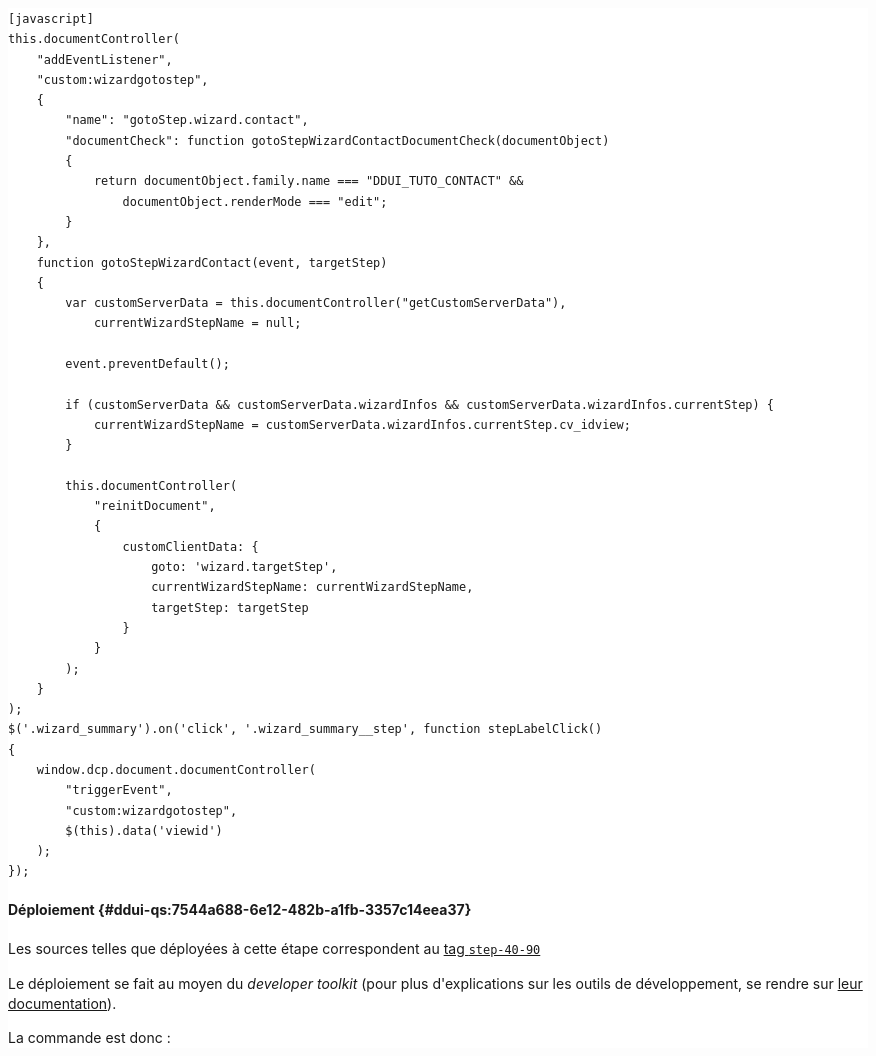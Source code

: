     [javascript]
    this.documentController(
        "addEventListener",
        "custom:wizardgotostep",
        {
            "name": "gotoStep.wizard.contact",
            "documentCheck": function gotoStepWizardContactDocumentCheck(documentObject)
            {
                return documentObject.family.name === "DDUI_TUTO_CONTACT" &&
                    documentObject.renderMode === "edit";
            }
        },
        function gotoStepWizardContact(event, targetStep)
        {
            var customServerData = this.documentController("getCustomServerData"),
                currentWizardStepName = null;
    
            event.preventDefault();
    
            if (customServerData && customServerData.wizardInfos && customServerData.wizardInfos.currentStep) {
                currentWizardStepName = customServerData.wizardInfos.currentStep.cv_idview;
            }
    
            this.documentController(
                "reinitDocument",
                {
                    customClientData: {
                        goto: 'wizard.targetStep',
                        currentWizardStepName: currentWizardStepName,
                        targetStep: targetStep
                    }
                }
            );
        }
    );
    $('.wizard_summary').on('click', '.wizard_summary__step', function stepLabelClick()
    {
        window.dcp.document.documentController(
            "triggerEvent",
            "custom:wizardgotostep",
            $(this).data('viewid')
        );
    });

#### Déploiement {#ddui-qs:7544a688-6e12-482b-a1fb-3357c14eea37}

Les sources telles que déployées à cette étape correspondent au [tag `step-40-90`][step-40-90]

Le déploiement se fait au moyen du _developer toolkit_
(pour plus d'explications sur les outils de développement, se rendre sur [leur documentation][devtools-ref]).

La commande est donc :


[devtools-ref]:                     #devtools:
[step-40-00]:                       https://github.com/Anakeen/dynacase-ddui-quickstart-code/archive/step-40-00.zip
[step-40-10]:                       https://github.com/Anakeen/dynacase-ddui-quickstart-code/archive/step-40-10.zip
[step-40-20]:                       https://github.com/Anakeen/dynacase-ddui-quickstart-code/archive/step-40-20.zip
[step-40-30]:                       https://github.com/Anakeen/dynacase-ddui-quickstart-code/archive/step-40-30.zip
[step-40-40]:                       https://github.com/Anakeen/dynacase-ddui-quickstart-code/archive/step-40-40.zip
[step-40-50]:                       https://github.com/Anakeen/dynacase-ddui-quickstart-code/archive/step-40-50.zip
[step-40-60]:                       https://github.com/Anakeen/dynacase-ddui-quickstart-code/archive/step-40-60.zip
[step-40-70]:                       https://github.com/Anakeen/dynacase-ddui-quickstart-code/archive/step-40-70.zip
[step-40-80]:                       https://github.com/Anakeen/dynacase-ddui-quickstart-code/archive/step-40-80.zip
[step-40-90]:                       https://github.com/Anakeen/dynacase-ddui-quickstart-code/archive/step-40-90.zip
[step-40-100]:                      https://github.com/Anakeen/dynacase-ddui-quickstart-code/archive/step-40-100.zip
[step-40-110]:                      https://github.com/Anakeen/dynacase-ddui-quickstart-code/archive/step-40-110.zip
[step-40-120]:                      https://github.com/Anakeen/dynacase-ddui-quickstart-code/archive/step-40-120.zip
[ddui-ref_controle-rendu]:          #ddui-ref:32923fae-57b5-4e57-b048-b7342726101c
[ddui-ref_renderaccessclass]:       #ddui-ref:3d4e2523-9e0b-45d3-aa96-4214d3668b28
[ddui-ref_classe-rendu]:            #ddui-ref:3d4e2523-9e0b-45d3-aa96-4214d3668b28
[ddui-ref_customClientData]:        #ddui-ref:335d38fb-332a-4e70-8f15-e6a46aae3c57
[ddui-ref_getCssReferences]:        #ddui-ref:26f310ef-7313-4070-84d8-143c1d3a7d1e
[ddui-ref_getTemplates]:            #ddui-ref:5c19913d-1687-4f31-956b-f590649eb5a0
[ddui-ref_getContextController]:    #ddui-ref:b5853d4d-79c5-4393-a974-e290cc4a11f8
[ddui-ref_getMenu]:                 #ddui-ref:304a3125-ae47-4ac9-8f1d-15c91257694f
[ddui-ref_customServerData]:        #ddui-ref:86f87534-f4f9-43e2-92e0-3b4cf860b363
[ddui-ref_getCustomServerData]:     #ddui-ref:4a29f6a1-3db4-4cce-b1c4-f5400973e36c
[ddui-ref_getJsReferences]:         #ddui-ref:8b913b81-d454-4aaa-b11c-4966e6fca63f
[ddui-ref_changeStateDocument]:     #ddui-ref:cf5b6cab-3b84-4c6c-b3ec-ae74220a02a4
[ddui-ref_event-action]:            #ddui-ref:be1ad245-dbd2-4fe8-8cb5-7e1e898f8646